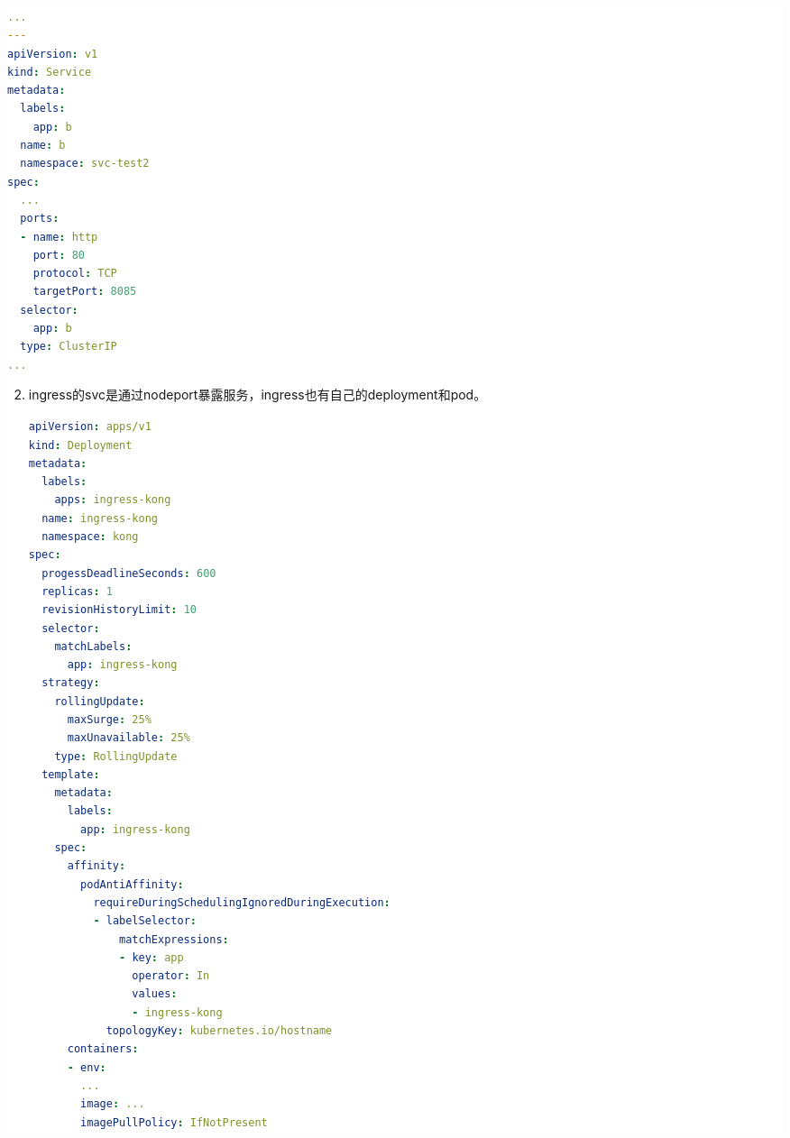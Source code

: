    ```yaml
   ...  
   ---
   apiVersion: v1
   kind: Service
   metadata:
     labels:
       app: b
     name: b
     namespace: svc-test2
   spec:
     ...
     ports:
     - name: http
       port: 80
       protocol: TCP
       targetPort: 8085
     selector:
       app: b
     type: ClusterIP
   ...  
   ```

2. ingress的svc是通过nodeport暴露服务，ingress也有自己的deployment和pod。

   ```yaml
   apiVersion: apps/v1
   kind: Deployment
   metadata:
     labels:
       apps: ingress-kong
     name: ingress-kong
     namespace: kong
   spec:
     progessDeadlineSeconds: 600
     replicas: 1
     revisionHistoryLimit: 10
     selector:
       matchLabels:
         app: ingress-kong
     strategy:
       rollingUpdate:
         maxSurge: 25%
         maxUnavailable: 25%
       type: RollingUpdate
     template:
       metadata:
         labels:
           app: ingress-kong
       spec:
         affinity:
           podAntiAffinity:
             requireDuringSchedulingIgnoredDuringExecution:
             - labelSelector:
                 matchExpressions:
                 - key: app
                   operator: In
                   values:
                   - ingress-kong
               topologyKey: kubernetes.io/hostname
         containers:
         - env:
           ...
           image: ...
           imagePullPolicy: IfNotPresent
   ```